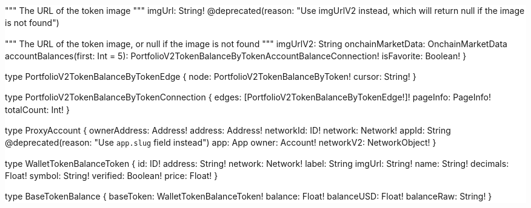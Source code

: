   """
  The URL of the token image
  """
  imgUrl: String! @deprecated(reason: "Use imgUrlV2 instead, which will return null if the image is not found")

  """
  The URL of the token image, or null if the image is not found
  """
  imgUrlV2: String
  onchainMarketData: OnchainMarketData
  accountBalances(first: Int = 5): PortfolioV2TokenBalanceByTokenAccountBalanceConnection!
  isFavorite: Boolean!
}

type PortfolioV2TokenBalanceByTokenEdge {
  node: PortfolioV2TokenBalanceByToken!
  cursor: String!
}

type PortfolioV2TokenBalanceByTokenConnection {
  edges: [PortfolioV2TokenBalanceByTokenEdge!]!
  pageInfo: PageInfo!
  totalCount: Int!
}

type ProxyAccount {
  ownerAddress: Address!
  address: Address!
  networkId: ID!
  network: Network!
  appId: String @deprecated(reason: "Use `app.slug` field instead")
  app: App
  owner: Account!
  networkV2: NetworkObject!
}

type WalletTokenBalanceToken {
  id: ID!
  address: String!
  network: Network!
  label: String
  imgUrl: String!
  name: String!
  decimals: Float!
  symbol: String!
  verified: Boolean!
  price: Float!
}

type BaseTokenBalance {
  baseToken: WalletTokenBalanceToken!
  balance: Float!
  balanceUSD: Float!
  balanceRaw: String!
}
